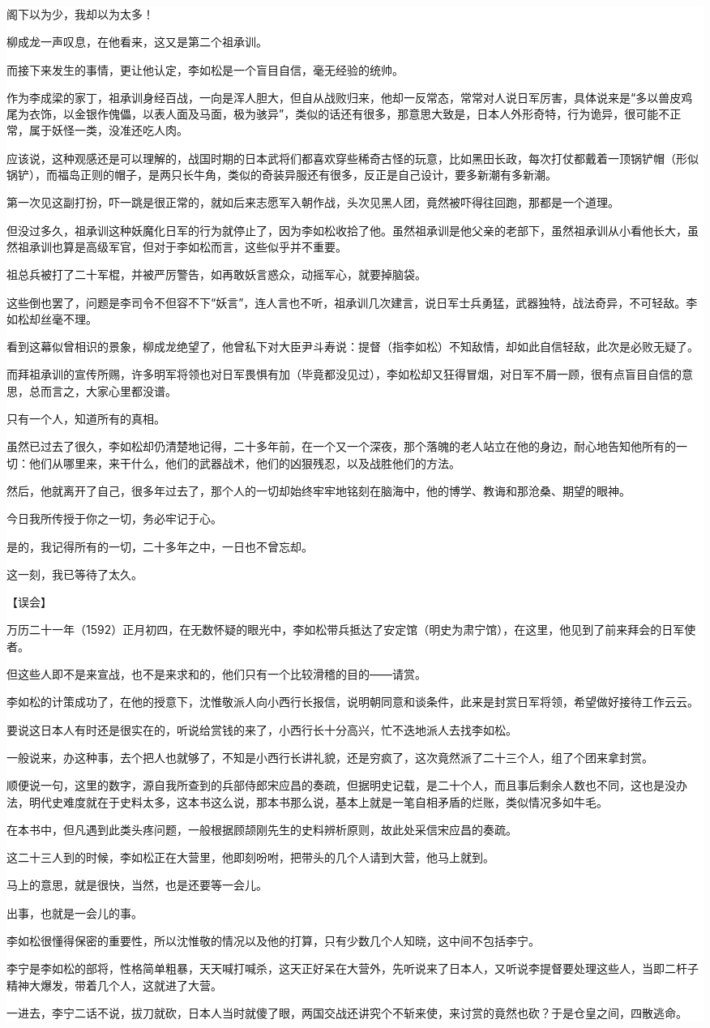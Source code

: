阁下以为少，我却以为太多！

柳成龙一声叹息，在他看来，这又是第二个祖承训。

而接下来发生的事情，更让他认定，李如松是一个盲目自信，毫无经验的统帅。

作为李成梁的家丁，祖承训身经百战，一向是浑人胆大，但自从战败归来，他却一反常态，常常对人说日军厉害，具体说来是“多以兽皮鸡尾为衣饰，以金银作傀儡，以表人面及马面，极为骇异”，类似的话还有很多，那意思大致是，日本人外形奇特，行为诡异，很可能不正常，属于妖怪一类，没准还吃人肉。

应该说，这种观感还是可以理解的，战国时期的日本武将们都喜欢穿些稀奇古怪的玩意，比如黑田长政，每次打仗都戴着一顶锅铲帽（形似锅铲），而福岛正则的帽子，是两只长牛角，类似的奇装异服还有很多，反正是自己设计，要多新潮有多新潮。

第一次见这副打扮，吓一跳是很正常的，就如后来志愿军入朝作战，头次见黑人团，竟然被吓得往回跑，那都是一个道理。

但没过多久，祖承训这种妖魔化日军的行为就停止了，因为李如松收拾了他。虽然祖承训是他父亲的老部下，虽然祖承训从小看他长大，虽然祖承训也算是高级军官，但对于李如松而言，这些似乎并不重要。

祖总兵被打了二十军棍，并被严厉警告，如再敢妖言惑众，动摇军心，就要掉脑袋。

这些倒也罢了，问题是李司令不但容不下“妖言”，连人言也不听，祖承训几次建言，说日军士兵勇猛，武器独特，战法奇异，不可轻敌。李如松却丝毫不理。

看到这幕似曾相识的景象，柳成龙绝望了，他曾私下对大臣尹斗寿说：提督（指李如松）不知敌情，却如此自信轻敌，此次是必败无疑了。

而拜祖承训的宣传所赐，许多明军将领也对日军畏惧有加（毕竟都没见过），李如松却又狂得冒烟，对日军不屑一顾，很有点盲目自信的意思，总而言之，大家心里都没谱。

只有一个人，知道所有的真相。

虽然已过去了很久，李如松却仍清楚地记得，二十多年前，在一个又一个深夜，那个落魄的老人站立在他的身边，耐心地告知他所有的一切：他们从哪里来，来干什么，他们的武器战术，他们的凶狠残忍，以及战胜他们的方法。

然后，他就离开了自己，很多年过去了，那个人的一切却始终牢牢地铭刻在脑海中，他的博学、教诲和那沧桑、期望的眼神。

今日我所传授于你之一切，务必牢记于心。

是的，我记得所有的一切，二十多年之中，一日也不曾忘却。

这一刻，我已等待了太久。

【误会】

万历二十一年（1592）正月初四，在无数怀疑的眼光中，李如松带兵抵达了安定馆（明史为肃宁馆），在这里，他见到了前来拜会的日军使者。

但这些人即不是来宣战，也不是来求和的，他们只有一个比较滑稽的目的——请赏。

李如松的计策成功了，在他的授意下，沈惟敬派人向小西行长报信，说明朝同意和谈条件，此来是封赏日军将领，希望做好接待工作云云。

要说这日本人有时还是很实在的，听说给赏钱的来了，小西行长十分高兴，忙不迭地派人去找李如松。

一般说来，办这种事，去个把人也就够了，不知是小西行长讲礼貌，还是穷疯了，这次竟然派了二十三个人，组了个团来拿封赏。

顺便说一句，这里的数字，源自我所查到的兵部侍郎宋应昌的奏疏，但据明史记载，是二十个人，而且事后剩余人数也不同，这也是没办法，明代史难度就在于史料太多，这本书这么说，那本书那么说，基本上就是一笔自相矛盾的烂账，类似情况多如牛毛。

在本书中，但凡遇到此类头疼问题，一般根据顾颉刚先生的史料辨析原则，故此处采信宋应昌的奏疏。

这二十三人到的时候，李如松正在大营里，他即刻吩咐，把带头的几个人请到大营，他马上就到。

马上的意思，就是很快，当然，也是还要等一会儿。

出事，也就是一会儿的事。

李如松很懂得保密的重要性，所以沈惟敬的情况以及他的打算，只有少数几个人知晓，这中间不包括李宁。

李宁是李如松的部将，性格简单粗暴，天天喊打喊杀，这天正好呆在大营外，先听说来了日本人，又听说李提督要处理这些人，当即二杆子精神大爆发，带着几个人，这就进了大营。

一进去，李宁二话不说，拔刀就砍，日本人当时就傻了眼，两国交战还讲究个不斩来使，来讨赏的竟然也砍？于是仓皇之间，四散逃命。
